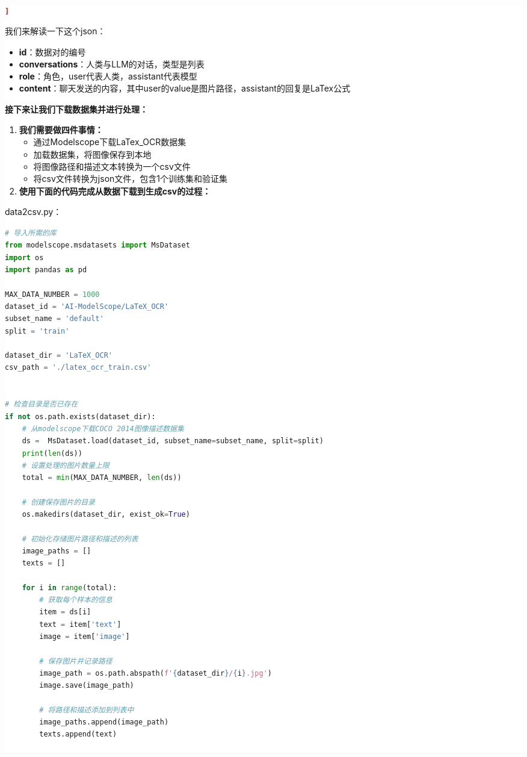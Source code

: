 ```json
]
```

我们来解读一下这个json：

* **id**：数据对的编号
* **conversations**：人类与LLM的对话，类型是列表
* **role**：角色，user代表人类，assistant代表模型
* **content**：聊天发送的内容，其中user的value是图片路径，assistant的回复是LaTex公式



**接下来让我们下载数据集并进行处理：**

1. **我们需要做四件事情：**
   * 通过Modelscope下载LaTex\_OCR数据集
   * 加载数据集，将图像保存到本地
   * 将图像路径和描述文本转换为一个csv文件
   * 将csv文件转换为json文件，包含1个训练集和验证集
2. **使用下面的代码完成从数据下载到生成csv的过程：**

data2csv.py：

```python
# 导入所需的库
from modelscope.msdatasets import MsDataset
import os
import pandas as pd

MAX_DATA_NUMBER = 1000
dataset_id = 'AI-ModelScope/LaTeX_OCR'
subset_name = 'default'
split = 'train'

dataset_dir = 'LaTeX_OCR'
csv_path = './latex_ocr_train.csv'


# 检查目录是否已存在
if not os.path.exists(dataset_dir):
    # 从modelscope下载COCO 2014图像描述数据集
    ds =  MsDataset.load(dataset_id, subset_name=subset_name, split=split)
    print(len(ds))
    # 设置处理的图片数量上限
    total = min(MAX_DATA_NUMBER, len(ds))

    # 创建保存图片的目录
    os.makedirs(dataset_dir, exist_ok=True)

    # 初始化存储图片路径和描述的列表
    image_paths = []
    texts = []

    for i in range(total):
        # 获取每个样本的信息
        item = ds[i]
        text = item['text']
        image = item['image']
        
        # 保存图片并记录路径
        image_path = os.path.abspath(f'{dataset_dir}/{i}.jpg')
        image.save(image_path)
        
        # 将路径和描述添加到列表中
        image_paths.append(image_path)
        texts.append(text)
        
```